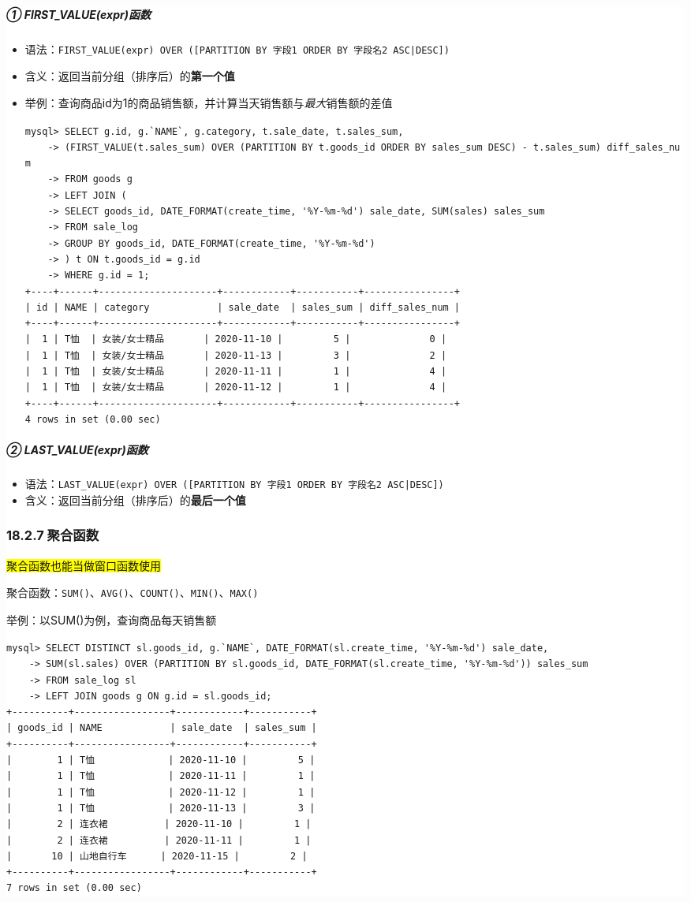 ##### ① FIRST_VALUE(expr)函数

- 语法：`FIRST_VALUE(expr) OVER ([PARTITION BY 字段1 ORDER BY 字段名2 ASC|DESC])`

- 含义：返回当前分组（排序后）的**第一个值**

- 举例：查询商品id为1的商品销售额，并计算当天销售额与*最大*销售额的差值

  ```mysql
  mysql> SELECT g.id, g.`NAME`, g.category, t.sale_date, t.sales_sum,
      -> (FIRST_VALUE(t.sales_sum) OVER (PARTITION BY t.goods_id ORDER BY sales_sum DESC) - t.sales_sum) diff_sales_num
      -> FROM goods g
      -> LEFT JOIN (
      -> SELECT goods_id, DATE_FORMAT(create_time, '%Y-%m-%d') sale_date, SUM(sales) sales_sum
      -> FROM sale_log
      -> GROUP BY goods_id, DATE_FORMAT(create_time, '%Y-%m-%d')
      -> ) t ON t.goods_id = g.id
      -> WHERE g.id = 1;
  +----+------+---------------------+------------+-----------+----------------+
  | id | NAME | category            | sale_date  | sales_sum | diff_sales_num |
  +----+------+---------------------+------------+-----------+----------------+
  |  1 | T恤  | 女装/女士精品       | 2020-11-10 |         5 |              0 |
  |  1 | T恤  | 女装/女士精品       | 2020-11-13 |         3 |              2 |
  |  1 | T恤  | 女装/女士精品       | 2020-11-11 |         1 |              4 |
  |  1 | T恤  | 女装/女士精品       | 2020-11-12 |         1 |              4 |
  +----+------+---------------------+------------+-----------+----------------+
  4 rows in set (0.00 sec)
  ```

##### ② LAST_VALUE(expr)函数

- 语法：`LAST_VALUE(expr) OVER ([PARTITION BY 字段1 ORDER BY 字段名2 ASC|DESC])`
- 含义：返回当前分组（排序后）的**最后一个值**

### 18.2.7 聚合函数

<p><front style="background: yellow">聚合函数也能当做窗口函数使用</front></p>

聚合函数：`SUM()`、`AVG()`、`COUNT()`、`MIN()`、`MAX()`

举例：以SUM()为例，查询商品每天销售额

```mysql
mysql> SELECT DISTINCT sl.goods_id, g.`NAME`, DATE_FORMAT(sl.create_time, '%Y-%m-%d') sale_date,
    -> SUM(sl.sales) OVER (PARTITION BY sl.goods_id, DATE_FORMAT(sl.create_time, '%Y-%m-%d')) sales_sum
    -> FROM sale_log sl
    -> LEFT JOIN goods g ON g.id = sl.goods_id;
+----------+-----------------+------------+-----------+
| goods_id | NAME            | sale_date  | sales_sum |
+----------+-----------------+------------+-----------+
|        1 | T恤             | 2020-11-10 |         5 |
|        1 | T恤             | 2020-11-11 |         1 |
|        1 | T恤             | 2020-11-12 |         1 |
|        1 | T恤             | 2020-11-13 |         3 |
|        2 | 连衣裙          | 2020-11-10 |         1 |
|        2 | 连衣裙          | 2020-11-11 |         1 |
|       10 | 山地自行车      | 2020-11-15 |         2 |
+----------+-----------------+------------+-----------+
7 rows in set (0.00 sec)
```
